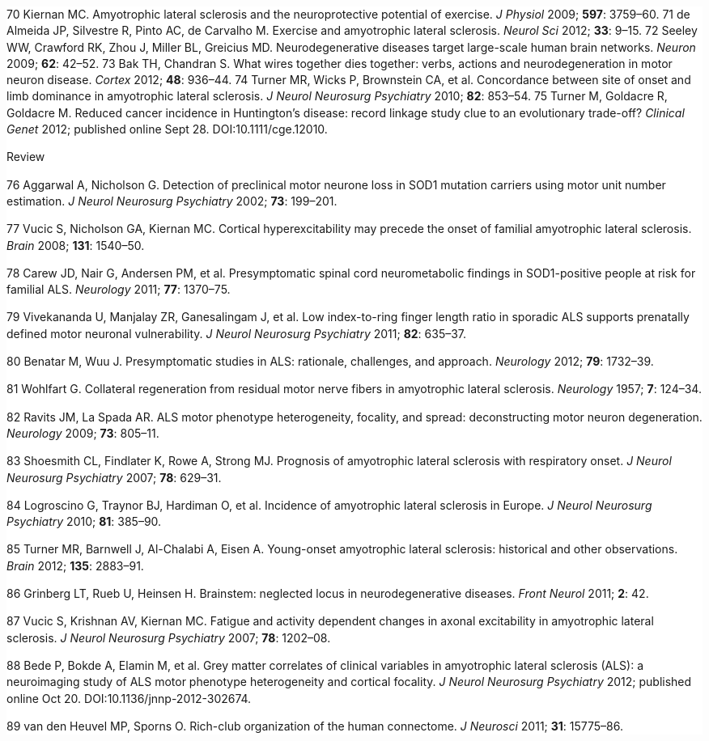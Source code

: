 70  Kiernan MC. Amyotrophic lateral sclerosis and the neuroprotective potential of exercise. *J Physiol* 2009; **597**: 3759–60.
71  de Almeida JP, Silvestre R, Pinto AC, de Carvalho M. Exercise and amyotrophic lateral sclerosis. *Neurol Sci* 2012; **33**: 9–15.
72  Seeley WW, Crawford RK, Zhou J, Miller BL, Greicius MD. Neurodegenerative diseases target large-scale human brain networks. *Neuron* 2009; **62**: 42–52.
73  Bak TH, Chandran S. What wires together dies together: verbs, actions and neurodegeneration in motor neuron disease. *Cortex* 2012; **48**: 936–44.
74  Turner MR, Wicks P, Brownstein CA, et al. Concordance between site of onset and limb dominance in amyotrophic lateral sclerosis. *J Neurol Neurosurg Psychiatry* 2010; **82**: 853–54.
75  Turner M, Goldacre R, Goldacre M. Reduced cancer incidence in Huntington’s disease: record linkage study clue to an evolutionary trade-off? *Clinical Genet* 2012; published online Sept 28. DOI:10.1111/cge.12010.

Review

76  Aggarwal A, Nicholson G. Detection of preclinical motor neurone loss in SOD1 mutation carriers using motor unit number estimation. *J Neurol Neurosurg Psychiatry* 2002; **73**: 199–201.

77  Vucic S, Nicholson GA, Kiernan MC. Cortical hyperexcitability may precede the onset of familial amyotrophic lateral sclerosis. *Brain* 2008; **131**: 1540–50.

78  Carew JD, Nair G, Andersen PM, et al. Presymptomatic spinal cord neurometabolic findings in SOD1-positive people at risk for familial ALS. *Neurology* 2011; **77**: 1370–75.

79  Vivekananda U, Manjalay ZR, Ganesalingam J, et al. Low index-to-ring finger length ratio in sporadic ALS supports prenatally defined motor neuronal vulnerability. *J Neurol Neurosurg Psychiatry* 2011; **82**: 635–37.

80  Benatar M, Wuu J. Presymptomatic studies in ALS: rationale, challenges, and approach. *Neurology* 2012; **79**: 1732–39.

81  Wohlfart G. Collateral regeneration from residual motor nerve fibers in amyotrophic lateral sclerosis. *Neurology* 1957; **7**: 124–34.

82  Ravits JM, La Spada AR. ALS motor phenotype heterogeneity, focality, and spread: deconstructing motor neuron degeneration. *Neurology* 2009; **73**: 805–11.

83  Shoesmith CL, Findlater K, Rowe A, Strong MJ. Prognosis of amyotrophic lateral sclerosis with respiratory onset. *J Neurol Neurosurg Psychiatry* 2007; **78**: 629–31.

84  Logroscino G, Traynor BJ, Hardiman O, et al. Incidence of amyotrophic lateral sclerosis in Europe. *J Neurol Neurosurg Psychiatry* 2010; **81**: 385–90.

85  Turner MR, Barnwell J, Al-Chalabi A, Eisen A. Young-onset amyotrophic lateral sclerosis: historical and other observations. *Brain* 2012; **135**: 2883–91.

86  Grinberg LT, Rueb U, Heinsen H. Brainstem: neglected locus in neurodegenerative diseases. *Front Neurol* 2011; **2**: 42.

87  Vucic S, Krishnan AV, Kiernan MC. Fatigue and activity dependent changes in axonal excitability in amyotrophic lateral sclerosis. *J Neurol Neurosurg Psychiatry* 2007; **78**: 1202–08.

88  Bede P, Bokde A, Elamin M, et al. Grey matter correlates of clinical variables in amyotrophic lateral sclerosis (ALS): a neuroimaging study of ALS motor phenotype heterogeneity and cortical focality. *J Neurol Neurosurg Psychiatry* 2012; published online Oct 20. DOI:10.1136/jnnp-2012-302674.

89  van den Heuvel MP, Sporns O. Rich-club organization of the human connectome. *J Neurosci* 2011; **31**: 15775–86.
